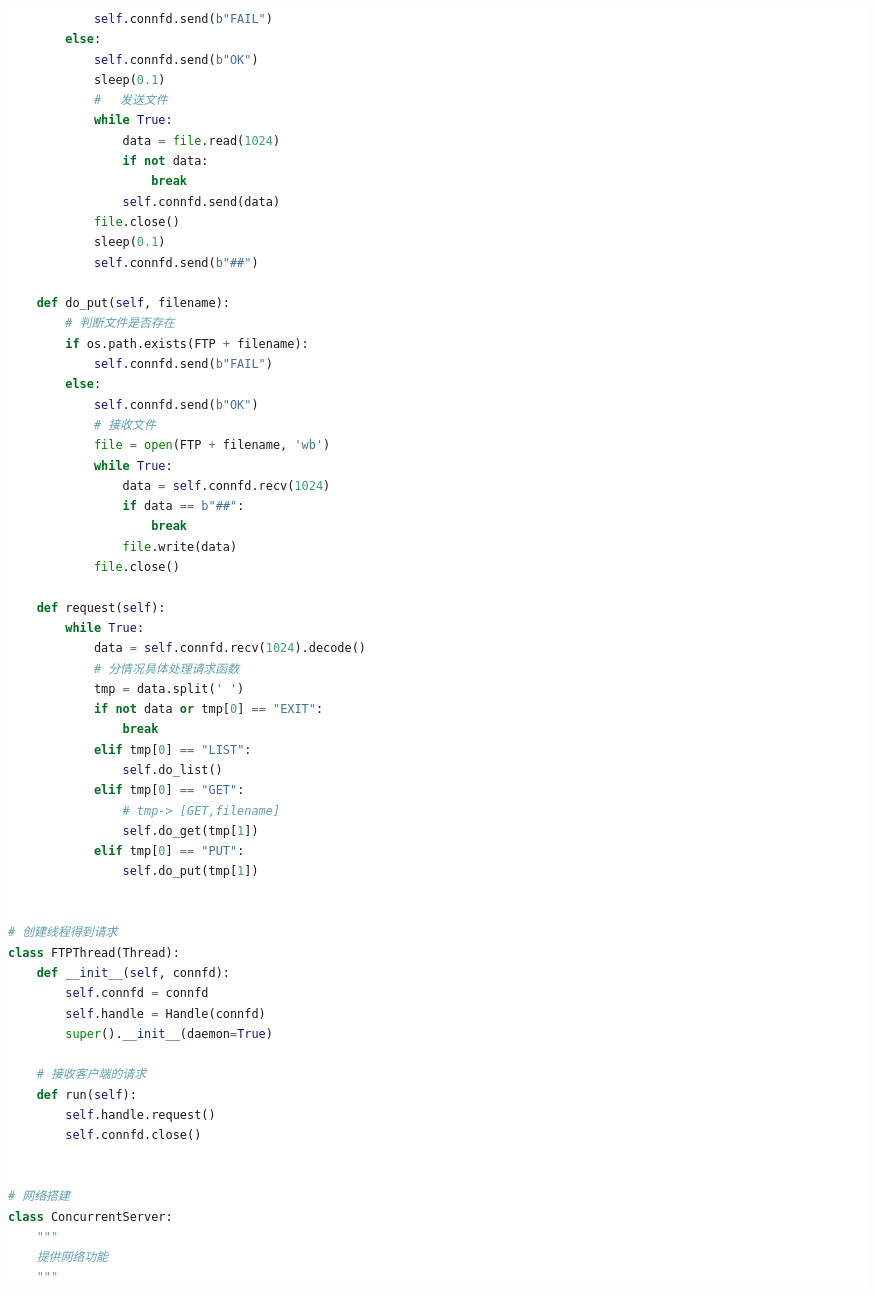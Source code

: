 ```python
            self.connfd.send(b"FAIL")
        else:
            self.connfd.send(b"OK")
            sleep(0.1)
            # 　发送文件
            while True:
                data = file.read(1024)
                if not data:
                    break
                self.connfd.send(data)
            file.close()
            sleep(0.1)
            self.connfd.send(b"##")

    def do_put(self, filename):
        # 判断文件是否存在
        if os.path.exists(FTP + filename):
            self.connfd.send(b"FAIL")
        else:
            self.connfd.send(b"OK")
            # 接收文件
            file = open(FTP + filename, 'wb')
            while True:
                data = self.connfd.recv(1024)
                if data == b"##":
                    break
                file.write(data)
            file.close()

    def request(self):
        while True:
            data = self.connfd.recv(1024).decode()
            # 分情况具体处理请求函数
            tmp = data.split(' ')
            if not data or tmp[0] == "EXIT":
                break
            elif tmp[0] == "LIST":
                self.do_list()
            elif tmp[0] == "GET":
                # tmp-> [GET,filename]
                self.do_get(tmp[1])
            elif tmp[0] == "PUT":
                self.do_put(tmp[1])


# 创建线程得到请求
class FTPThread(Thread):
    def __init__(self, connfd):
        self.connfd = connfd
        self.handle = Handle(connfd)
        super().__init__(daemon=True)

    # 接收客户端的请求
    def run(self):
        self.handle.request()
        self.connfd.close()


# 网络搭建
class ConcurrentServer:
    """
    提供网络功能
    """
```